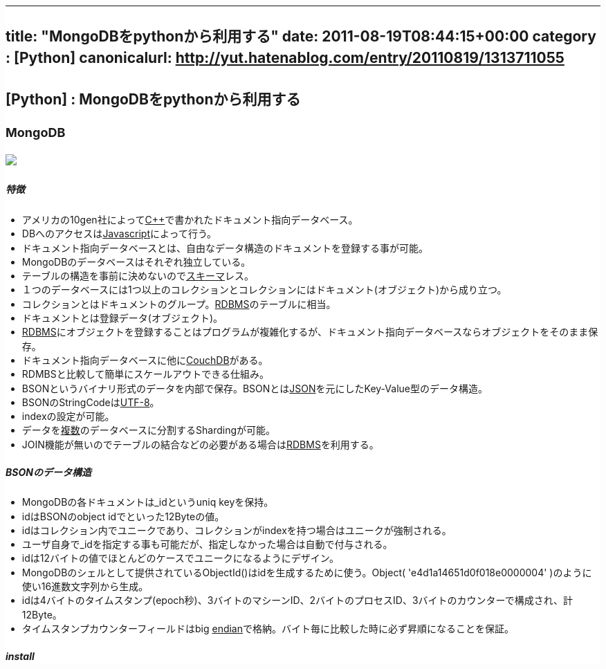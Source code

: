 
---
title: "MongoDBをpythonから利用する"
date: 2011-08-19T08:44:15+00:00
category : [Python]
canonicalurl: http://yut.hatenablog.com/entry/20110819/1313711055
---

## [Python] : MongoDBをpythonから利用する


<div class="section">
<h4><span class="deco" style="font-size:large;">MongoDB</span></h4>
<p><img src="http://media.mongodb.org/logo-mongodb.png" /><br />
</p>

<div class="section">
<h5>特徴</h5>

<ul>
<li>アメリカの10gen社によって<a class="keyword" href="http://d.hatena.ne.jp/keyword/C%2B%2B">C++</a>で書かれたドキュメント指向データベース。</li>
<li>DBへのアクセスは<a class="keyword" href="http://d.hatena.ne.jp/keyword/Javascript">Javascript</a>によって行う。</li>
<li>ドキュメント指向データベースとは、自由なデータ構造のドキュメントを登録する事が可能。</li>
<li>MongoDBのデータベースはそれぞれ独立している。</li>
<li>テーブルの構造を事前に決めないので<a class="keyword" href="http://d.hatena.ne.jp/keyword/%A5%B9%A5%AD%A1%BC%A5%DE">スキーマ</a>レス。</li>
<li>１つのデータベースには1つ以上のコレクションとコレクションにはドキュメント(オブジェクト)から成り立つ。</li>
<li>コレクションとはドキュメントのグループ。<a class="keyword" href="http://d.hatena.ne.jp/keyword/RDBMS">RDBMS</a>のテーブルに相当。</li>
<li>ドキュメントとは登録データ(オブジェクト)。</li>
<li><a class="keyword" href="http://d.hatena.ne.jp/keyword/RDBMS">RDBMS</a>にオブジェクトを登録することはプログラムが複雑化するが、ドキュメント指向データベースならオブジェクトをそのまま保存。</li>
<li>ドキュメント指向データベースに他に<a class="keyword" href="http://d.hatena.ne.jp/keyword/CouchDB">CouchDB</a>がある。</li>
<li>RDMBSと比較して簡単にスケールアウトできる仕組み。</li>
<li>BSONというバイナリ形式のデータを内部で保存。BSONとは<a class="keyword" href="http://d.hatena.ne.jp/keyword/JSON">JSON</a>を元にしたKey-Value型のデータ構造。</li>
<li>BSONのStringCodeは<a class="keyword" href="http://d.hatena.ne.jp/keyword/UTF-8">UTF-8</a>。</li>
<li>indexの設定が可能。</li>
<li>データを<a class="keyword" href="http://d.hatena.ne.jp/keyword/%CA%A3%BF%F4">複数</a>のデータベースに分割するShardingが可能。</li>
<li>JOIN機能が無いのでテーブルの結合などの必要がある場合は<a class="keyword" href="http://d.hatena.ne.jp/keyword/RDBMS">RDBMS</a>を利用する。</li>
</ul>
</div>
<div class="section">
<h5>BSONのデータ構造</h5>

<ul>
<li>MongoDBの各ドキュメントは_idというuniq keyを保持。</li>
<li>idはBSONのobject idでといった12Byteの値。</li>
<li>idはコレクション内でユニークであり、コレクションがindexを持つ場合はユニークが強制される。</li>
<li>ユーザ自身で_idを指定する事も可能だが、指定しなかった場合は自動で付与される。</li>
<li>idは12バイトの値でほとんどのケースでユニークになるようにデザイン。</li>
<li>MongoDBのシェルとして提供されているObjectId()はidを生成するために使う。Object( 'e4d1a14651d0f018e0000004' )のように使い16進数文字列から生成。</li>
<li>idは4バイトのタイムスタンプ(epoch秒)、3バイトのマシーンID、2バイトのプロセスID、3バイトのカウンターで構成され、計12Byte。</li>
<li>タイムスタンプカウンターフィールドはbig <a class="keyword" href="http://d.hatena.ne.jp/keyword/endian">endian</a>で格納。バイト毎に比較した時に必ず昇順になることを保証。</li>
</ul>
</div>
<div class="section">
<h5>install</h5>